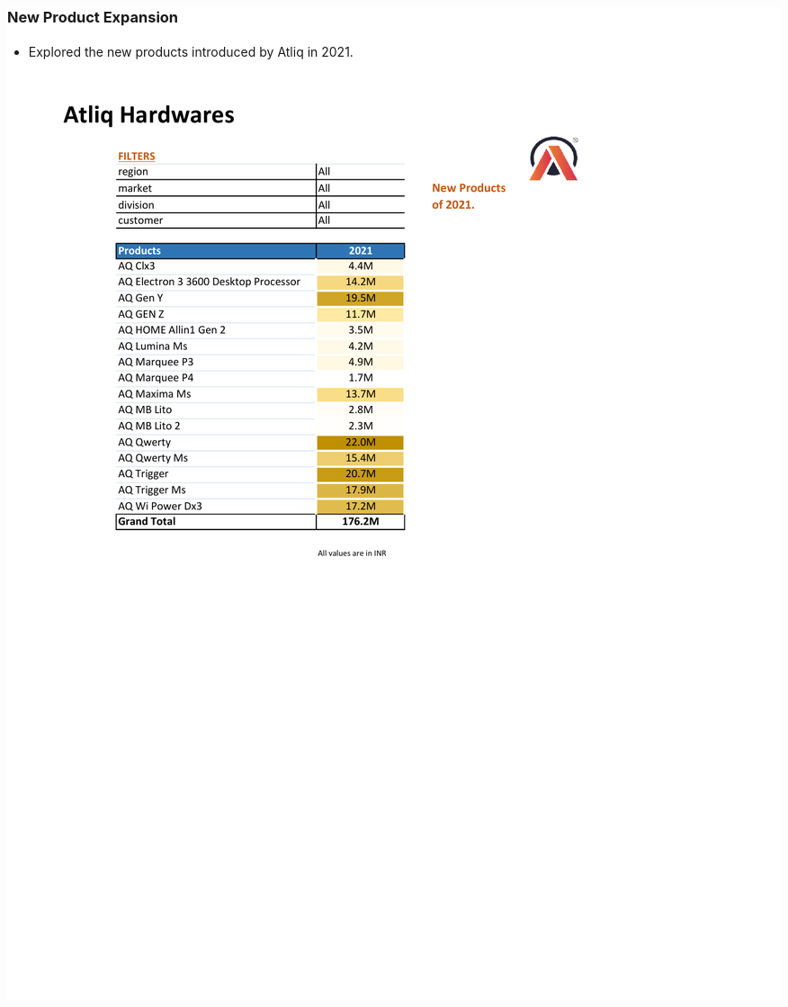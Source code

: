 ### New Product Expansion
- Explored the new products introduced by Atliq in 2021.
  
![New Product Expansion](https://github.com/HIMANyadav/Excel---Sales-Finance-Report-for-AtliQ-Hardware/blob/main/5.%20b.%20New%20Products%20of%202021.pdf)
